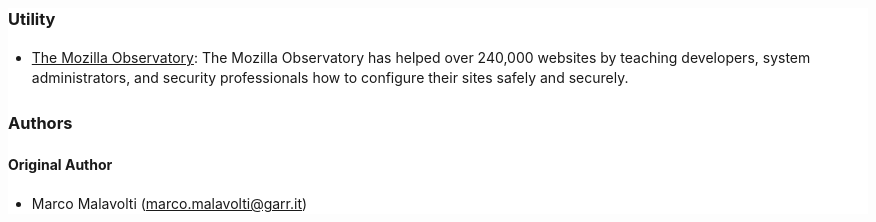 ### Utility

* [The Mozilla Observatory](https://observatory.mozilla.org/):
  The Mozilla Observatory has helped over 240,000 websites by teaching developers, system administrators, and security professionals how to configure their sites safely and securely.

### Authors

#### Original Author

 * Marco Malavolti (marco.malavolti@garr.it)
